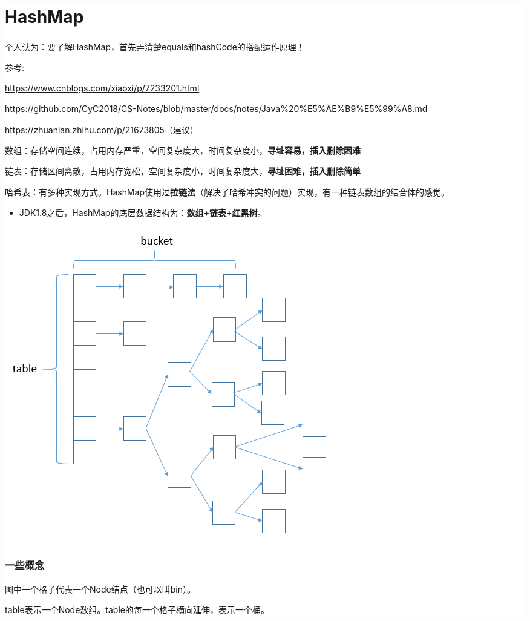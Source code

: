 # HashMap

个人认为：要了解HashMap，首先弄清楚equals和hashCode的搭配运作原理！

参考:

<https://www.cnblogs.com/xiaoxi/p/7233201.html>

<https://github.com/CyC2018/CS-Notes/blob/master/docs/notes/Java%20%E5%AE%B9%E5%99%A8.md>

<https://zhuanlan.zhihu.com/p/21673805>（建议）

数组：存储空间连续，占用内存严重，空间复杂度大，时间复杂度小，**寻址容易，插入删除困难**

链表：存储区间离散，占用内存宽松，空间复杂度小，时间复杂度大，**寻址困难，插入删除简单**

哈希表：有多种实现方式。HashMap使用过**拉链法**（解决了哈希冲突的问题）实现，有一种链表数组的结合体的感觉。

- JDK1.8之后，HashMap的底层数据结构为：**数组+链表+红黑树**。



![hashmap](../Java/image/hashmap.jpeg)

### 一些概念

图中一个格子代表一个Node结点（也可以叫bin）。

table表示一个Node数组。table的每一个格子横向延伸，表示一个桶。
